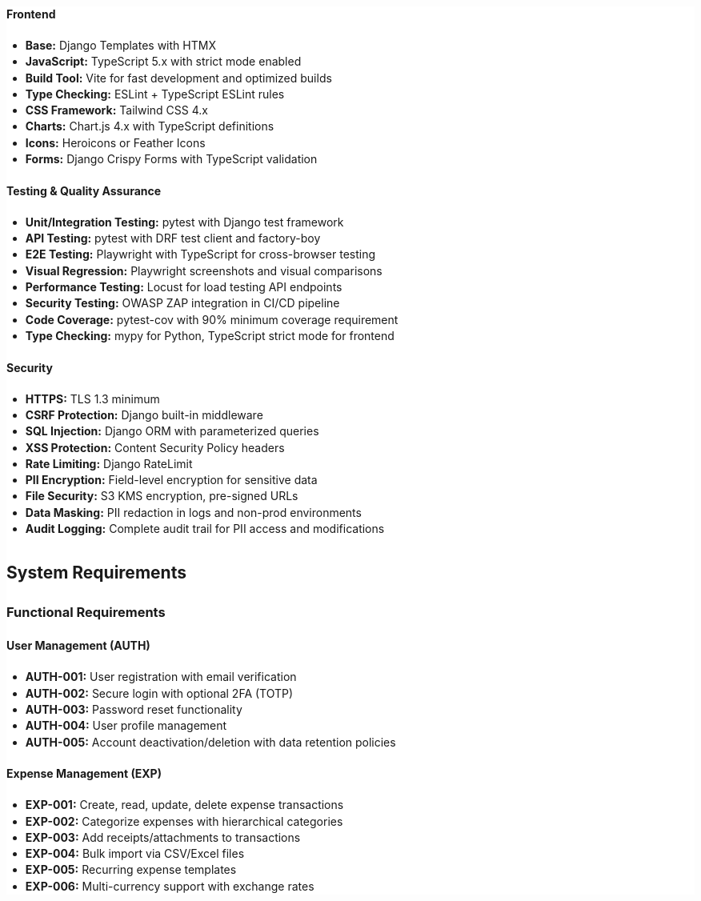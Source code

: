 #### Frontend
- **Base:** Django Templates with HTMX
- **JavaScript:** TypeScript 5.x with strict mode enabled
- **Build Tool:** Vite for fast development and optimized builds
- **Type Checking:** ESLint + TypeScript ESLint rules
- **CSS Framework:** Tailwind CSS 4.x
- **Charts:** Chart.js 4.x with TypeScript definitions
- **Icons:** Heroicons or Feather Icons
- **Forms:** Django Crispy Forms with TypeScript validation

#### Testing & Quality Assurance
- **Unit/Integration Testing:** pytest with Django test framework
- **API Testing:** pytest with DRF test client and factory-boy
- **E2E Testing:** Playwright with TypeScript for cross-browser testing
- **Visual Regression:** Playwright screenshots and visual comparisons
- **Performance Testing:** Locust for load testing API endpoints
- **Security Testing:** OWASP ZAP integration in CI/CD pipeline
- **Code Coverage:** pytest-cov with 90% minimum coverage requirement
- **Type Checking:** mypy for Python, TypeScript strict mode for frontend

#### Security
- **HTTPS:** TLS 1.3 minimum
- **CSRF Protection:** Django built-in middleware
- **SQL Injection:** Django ORM with parameterized queries
- **XSS Protection:** Content Security Policy headers
- **Rate Limiting:** Django RateLimit
- **PII Encryption:** Field-level encryption for sensitive data
- **File Security:** S3 KMS encryption, pre-signed URLs
- **Data Masking:** PII redaction in logs and non-prod environments
- **Audit Logging:** Complete audit trail for PII access and modifications

## System Requirements

### Functional Requirements

#### User Management (AUTH)
- **AUTH-001:** User registration with email verification
- **AUTH-002:** Secure login with optional 2FA (TOTP)
- **AUTH-003:** Password reset functionality
- **AUTH-004:** User profile management
- **AUTH-005:** Account deactivation/deletion with data retention policies

#### Expense Management (EXP)
- **EXP-001:** Create, read, update, delete expense transactions
- **EXP-002:** Categorize expenses with hierarchical categories
- **EXP-003:** Add receipts/attachments to transactions
- **EXP-004:** Bulk import via CSV/Excel files
- **EXP-005:** Recurring expense templates
- **EXP-006:** Multi-currency support with exchange rates
